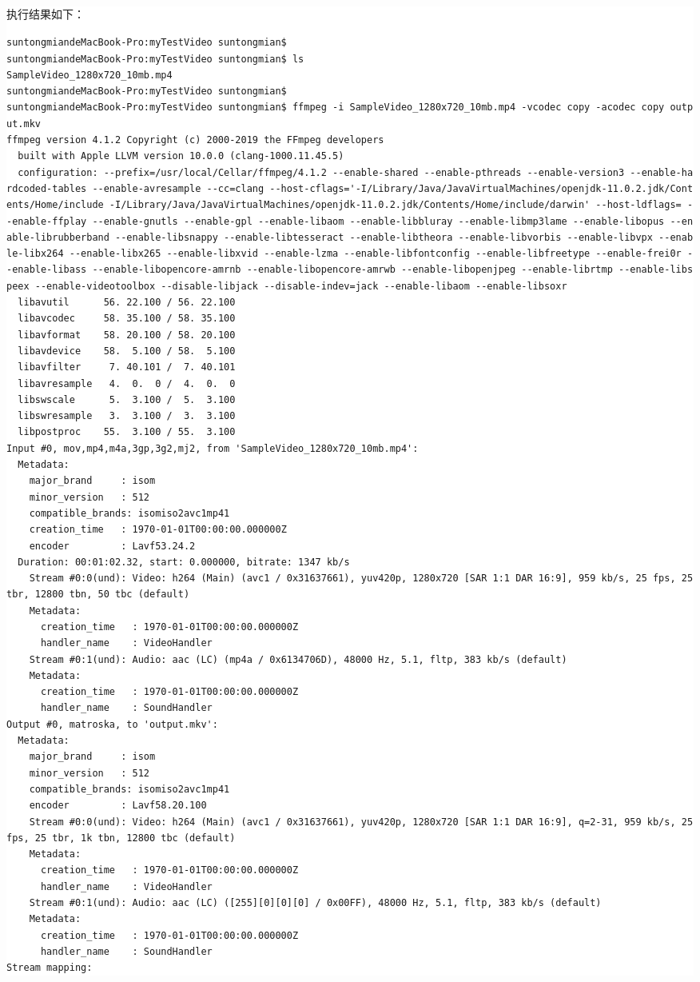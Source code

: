 执行结果如下：

```
suntongmiandeMacBook-Pro:myTestVideo suntongmian$ 
suntongmiandeMacBook-Pro:myTestVideo suntongmian$ ls
SampleVideo_1280x720_10mb.mp4
suntongmiandeMacBook-Pro:myTestVideo suntongmian$ 
suntongmiandeMacBook-Pro:myTestVideo suntongmian$ ffmpeg -i SampleVideo_1280x720_10mb.mp4 -vcodec copy -acodec copy output.mkv 
ffmpeg version 4.1.2 Copyright (c) 2000-2019 the FFmpeg developers
  built with Apple LLVM version 10.0.0 (clang-1000.11.45.5)
  configuration: --prefix=/usr/local/Cellar/ffmpeg/4.1.2 --enable-shared --enable-pthreads --enable-version3 --enable-hardcoded-tables --enable-avresample --cc=clang --host-cflags='-I/Library/Java/JavaVirtualMachines/openjdk-11.0.2.jdk/Contents/Home/include -I/Library/Java/JavaVirtualMachines/openjdk-11.0.2.jdk/Contents/Home/include/darwin' --host-ldflags= --enable-ffplay --enable-gnutls --enable-gpl --enable-libaom --enable-libbluray --enable-libmp3lame --enable-libopus --enable-librubberband --enable-libsnappy --enable-libtesseract --enable-libtheora --enable-libvorbis --enable-libvpx --enable-libx264 --enable-libx265 --enable-libxvid --enable-lzma --enable-libfontconfig --enable-libfreetype --enable-frei0r --enable-libass --enable-libopencore-amrnb --enable-libopencore-amrwb --enable-libopenjpeg --enable-librtmp --enable-libspeex --enable-videotoolbox --disable-libjack --disable-indev=jack --enable-libaom --enable-libsoxr
  libavutil      56. 22.100 / 56. 22.100
  libavcodec     58. 35.100 / 58. 35.100
  libavformat    58. 20.100 / 58. 20.100
  libavdevice    58.  5.100 / 58.  5.100
  libavfilter     7. 40.101 /  7. 40.101
  libavresample   4.  0.  0 /  4.  0.  0
  libswscale      5.  3.100 /  5.  3.100
  libswresample   3.  3.100 /  3.  3.100
  libpostproc    55.  3.100 / 55.  3.100
Input #0, mov,mp4,m4a,3gp,3g2,mj2, from 'SampleVideo_1280x720_10mb.mp4':
  Metadata:
    major_brand     : isom
    minor_version   : 512
    compatible_brands: isomiso2avc1mp41
    creation_time   : 1970-01-01T00:00:00.000000Z
    encoder         : Lavf53.24.2
  Duration: 00:01:02.32, start: 0.000000, bitrate: 1347 kb/s
    Stream #0:0(und): Video: h264 (Main) (avc1 / 0x31637661), yuv420p, 1280x720 [SAR 1:1 DAR 16:9], 959 kb/s, 25 fps, 25 tbr, 12800 tbn, 50 tbc (default)
    Metadata:
      creation_time   : 1970-01-01T00:00:00.000000Z
      handler_name    : VideoHandler
    Stream #0:1(und): Audio: aac (LC) (mp4a / 0x6134706D), 48000 Hz, 5.1, fltp, 383 kb/s (default)
    Metadata:
      creation_time   : 1970-01-01T00:00:00.000000Z
      handler_name    : SoundHandler
Output #0, matroska, to 'output.mkv':
  Metadata:
    major_brand     : isom
    minor_version   : 512
    compatible_brands: isomiso2avc1mp41
    encoder         : Lavf58.20.100
    Stream #0:0(und): Video: h264 (Main) (avc1 / 0x31637661), yuv420p, 1280x720 [SAR 1:1 DAR 16:9], q=2-31, 959 kb/s, 25 fps, 25 tbr, 1k tbn, 12800 tbc (default)
    Metadata:
      creation_time   : 1970-01-01T00:00:00.000000Z
      handler_name    : VideoHandler
    Stream #0:1(und): Audio: aac (LC) ([255][0][0][0] / 0x00FF), 48000 Hz, 5.1, fltp, 383 kb/s (default)
    Metadata:
      creation_time   : 1970-01-01T00:00:00.000000Z
      handler_name    : SoundHandler
Stream mapping:
```